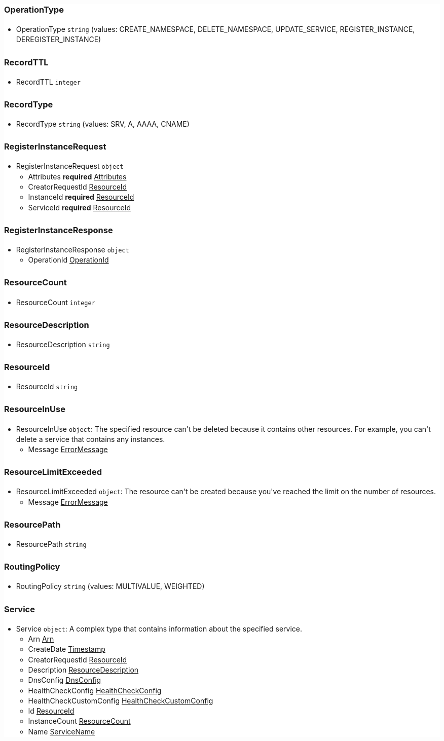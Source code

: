 ### OperationType
* OperationType `string` (values: CREATE_NAMESPACE, DELETE_NAMESPACE, UPDATE_SERVICE, REGISTER_INSTANCE, DEREGISTER_INSTANCE)

### RecordTTL
* RecordTTL `integer`

### RecordType
* RecordType `string` (values: SRV, A, AAAA, CNAME)

### RegisterInstanceRequest
* RegisterInstanceRequest `object`
  * Attributes **required** [Attributes](#attributes)
  * CreatorRequestId [ResourceId](#resourceid)
  * InstanceId **required** [ResourceId](#resourceid)
  * ServiceId **required** [ResourceId](#resourceid)

### RegisterInstanceResponse
* RegisterInstanceResponse `object`
  * OperationId [OperationId](#operationid)

### ResourceCount
* ResourceCount `integer`

### ResourceDescription
* ResourceDescription `string`

### ResourceId
* ResourceId `string`

### ResourceInUse
* ResourceInUse `object`: The specified resource can't be deleted because it contains other resources. For example, you can't delete a service that contains any instances.
  * Message [ErrorMessage](#errormessage)

### ResourceLimitExceeded
* ResourceLimitExceeded `object`: The resource can't be created because you've reached the limit on the number of resources.
  * Message [ErrorMessage](#errormessage)

### ResourcePath
* ResourcePath `string`

### RoutingPolicy
* RoutingPolicy `string` (values: MULTIVALUE, WEIGHTED)

### Service
* Service `object`: A complex type that contains information about the specified service.
  * Arn [Arn](#arn)
  * CreateDate [Timestamp](#timestamp)
  * CreatorRequestId [ResourceId](#resourceid)
  * Description [ResourceDescription](#resourcedescription)
  * DnsConfig [DnsConfig](#dnsconfig)
  * HealthCheckConfig [HealthCheckConfig](#healthcheckconfig)
  * HealthCheckCustomConfig [HealthCheckCustomConfig](#healthcheckcustomconfig)
  * Id [ResourceId](#resourceid)
  * InstanceCount [ResourceCount](#resourcecount)
  * Name [ServiceName](#servicename)
